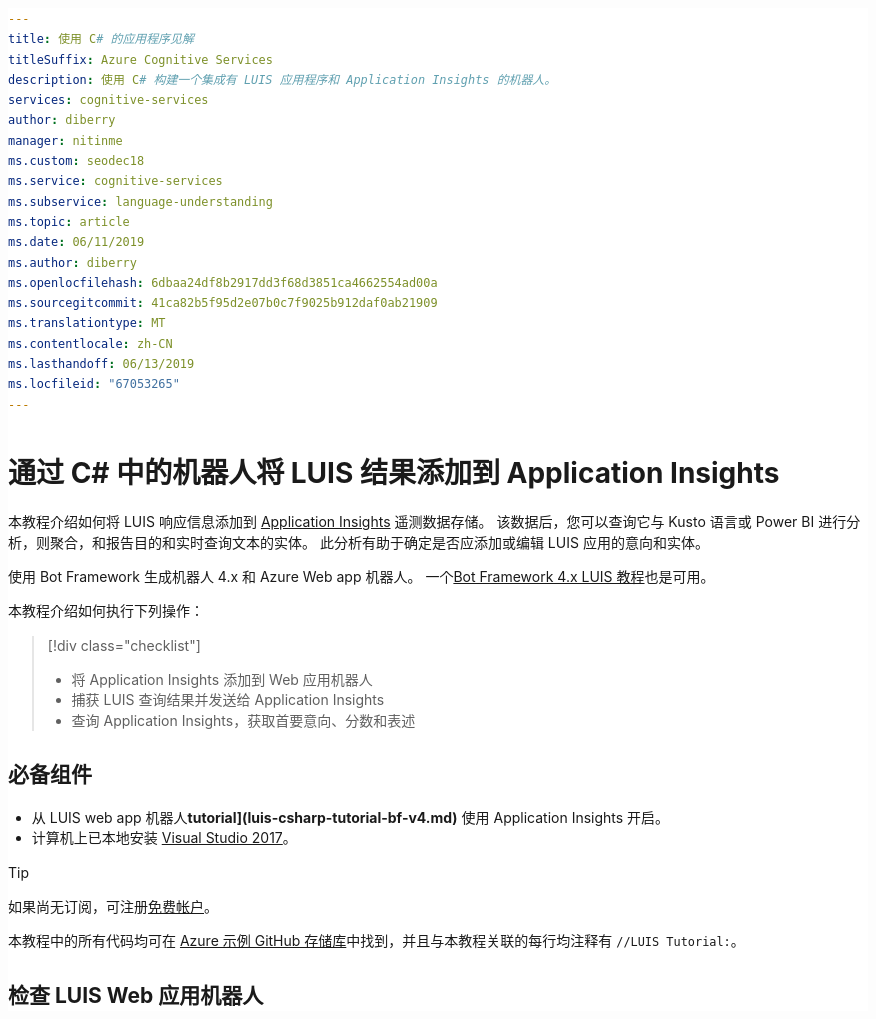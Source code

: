 ```yaml
---
title: 使用 C# 的应用程序见解
titleSuffix: Azure Cognitive Services
description: 使用 C# 构建一个集成有 LUIS 应用程序和 Application Insights 的机器人。
services: cognitive-services
author: diberry
manager: nitinme
ms.custom: seodec18
ms.service: cognitive-services
ms.subservice: language-understanding
ms.topic: article
ms.date: 06/11/2019
ms.author: diberry
ms.openlocfilehash: 6dbaa24df8b2917dd3f68d3851ca4662554ad00a
ms.sourcegitcommit: 41ca82b5f95d2e07b0c7f9025b912daf0ab21909
ms.translationtype: MT
ms.contentlocale: zh-CN
ms.lasthandoff: 06/13/2019
ms.locfileid: "67053265"
---
```

# <a name="add-luis-results-to-application-insights-with-a-bot-in-c"></a>通过 C# 中的机器人将 LUIS 结果添加到 Application Insights

本教程介绍如何将 LUIS 响应信息添加到 [Application Insights](https://azure.microsoft.com/services/application-insights/) 遥测数据存储。 该数据后，您可以查询它与 Kusto 语言或 Power BI 进行分析，则聚合，和报告目的和实时查询文本的实体。 此分析有助于确定是否应添加或编辑 LUIS 应用的意向和实体。

使用 Bot Framework 生成机器人 4.x 和 Azure Web app 机器人。 一个[Bot Framework 4.x LUIS 教程](luis-csharp-tutorial-bf-v4.md)也是可用。

本教程介绍如何执行下列操作：

> [!div class="checklist"]
> * 将 Application Insights 添加到 Web 应用机器人
> * 捕获 LUIS 查询结果并发送给 Application Insights
> * 查询 Application Insights，获取首要意向、分数和表述

## <a name="prerequisites"></a>必备组件

* 从 LUIS web app 机器人**tutorial](luis-csharp-tutorial-bf-v4.md)** 使用 Application Insights 开启。
* 计算机上已本地安装 [Visual Studio 2017](https://www.visualstudio.com/downloads/)。

> [!Tip]
> 如果尚无订阅，可注册[免费帐户](https://azure.microsoft.com/free/)。

本教程中的所有代码均可在 [Azure 示例 GitHub 存储库](https://github.com/Azure-Samples/cognitive-services-language-understanding/tree/master/documentation-samples/tutorial-web-app-bot-application-insights/csharp)中找到，并且与本教程关联的每行均注释有 `//LUIS Tutorial:`。

## <a name="review-luis-web-app-bot"></a>检查 LUIS Web 应用机器人

